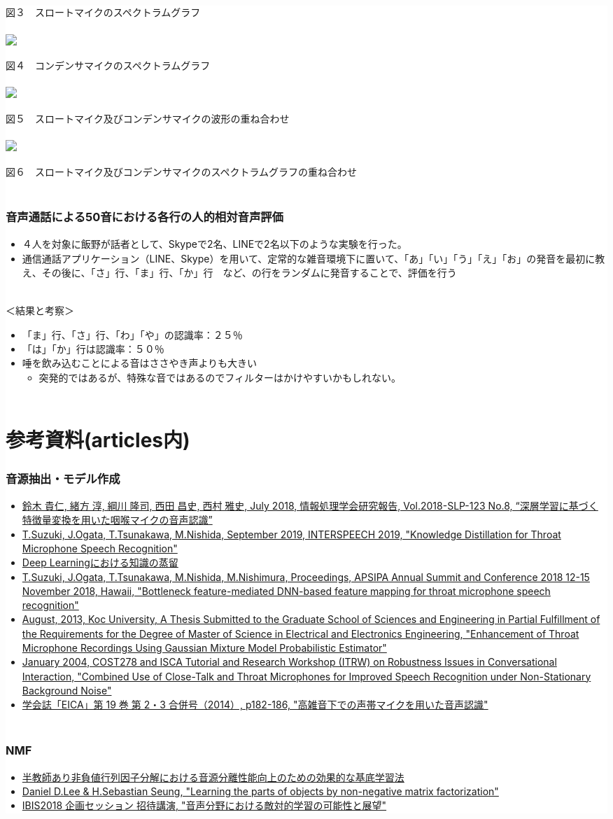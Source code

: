   図３　スロートマイクのスペクトラムグラフ
<br><br>
<img src="https://github.com/jin237/juxtaphony_project/blob/main/data_set/preliminary_experiments/analysis_result/conde_demo_spectrum.png">

  図４　コンデンサマイクのスペクトラムグラフ
<br><br>
<img src="https://github.com/jin237/juxtaphony_project/blob/main/data_set/preliminary_experiments/analysis_result/mix_wave.png">

  図５　スロートマイク及びコンデンサマイクの波形の重ね合わせ
<br><br>
<img src="https://github.com/jin237/juxtaphony_project/blob/main/data_set/preliminary_experiments/analysis_result/mix_demo.png">

  図６　スロートマイク及びコンデンサマイクのスペクトラムグラフの重ね合わせ
<br><br>

### 音声通話による50音における各行の人的相対音声評価
- ４人を対象に飯野が話者として、Skypeで2名、LINEで2名以下のような実験を行った。
- 通信通話アプリケーション（LINE、Skype）を用いて、定常的な雑音環境下に置いて、「あ」「い」「う」「え」「お」の発音を最初に教え、その後に、「さ」行、「ま」行、「か」行　など、の行をランダムに発音することで、評価を行う
<br>
＜結果と考察＞

- 「ま」行、「さ」行、「わ」「や」の認識率：２５％
- 「は」「か」行は認識率：５０％
- 唾を飲み込むことによる音はささやき声よりも大きい
  - 突発的ではあるが、特殊な音ではあるのでフィルターはかけやすいかもしれない。
<br><br>


# 参考資料(articles内)
### 音源抽出・モデル作成

  - [鈴木 貴仁, 緒方 淳, 綱川 隆司, 西田 昌史, 西村 雅史, July 2018, 情報処理学会研究報告, Vol.2018-SLP-123 No.8, “深層学習に基づく特徴量変換を用いた咽喉マイクの音声認識”](https://ipsj.ixsq.nii.ac.jp/ej/?action=repository_action_common_download&item_id=190621&item_no=1&attribute_id=1&file_no=1)
  - [T.Suzuki, J.Ogata, T.Tsunakawa, M.Nishida, September 2019, INTERSPEECH 2019, "Knowledge Distillation for Throat Microphone Speech Recognition"](https://www.researchgate.net/publication/335829265_Knowledge_Distillation_for_Throat_Microphone_Speech_Recognition)
  - [Deep Learningにおける知識の蒸留](http://codecrafthouse.jp/p/2018/01/knowledge-distillation/)
  - [T.Suzuki, J.Ogata, T.Tsunakawa, M.Nishida, M.Nishimura, Proceedings, APSIPA Annual Summit and Conference 2018 12-15 November 2018, Hawaii, "Bottleneck feature-mediated DNN-based feature mapping for throat microphone speech recognition"](http://www.apsipa.org/proceedings/2018/pdfs/0001738.pdf)
  - [August, 2013, Koc University, A Thesis Submitted to the
Graduate School of Sciences and Engineering in Partial Fulfillment of the Requirements for the Degree of Master of Science in Electrical and Electronics Engineering, "Enhancement of Throat Microphone Recordings Using Gaussian Mixture Model Probabilistic Estimator"](https://arxiv.org/abs/1804.05937)
  - [January 2004, COST278 and ISCA Tutorial and Research Workshop (ITRW) on Robustness Issues in Conversational Interaction, "Combined Use of Close-Talk and Throat Microphones for Improved Speech Recognition under Non-Stationary Background Noise"](https://www.researchgate.net/publication/228889100_Combined_use_of_close-talk_and_throat_microphones_for_improved_speech_recognition_under_non-stationary_background_noise)
  - [学会誌「EICA」第 19 巻 第 2・3 合併号（2014）, p182-186, "高雑音下での声帯マイクを用いた音声認識"](http://eica.jp/search/browse.php?file=a_19_2_182.pdf&id=1202)
<br><br>
### NMF
  - [半教師あり非負値行列因子分解における音源分離性能向上のための効果的な基底学習法](https://www.slideshare.net/DaichiKitamura/ss-66384298)<br>
  - [Daniel D.Lee & H.Sebastian Seung, "Learning the parts of objects by non-negative matrix factorization"](http://www.columbia.edu/~jwp2128/Teaching/E4903/papers/nmf_nature.pdf)
  - [IBIS2018 企画セッション 招待講演, "音声分野における敵対的学習の可能性と展望"](http://ibisml.org/ibis2018/files/2018/11/takamichi.pdf)
